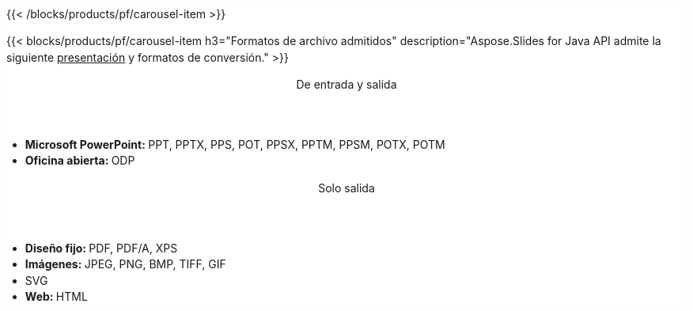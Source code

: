 </div>

{{< /blocks/products/pf/carousel-item >}}

{{< blocks/products/pf/carousel-item h3="Formatos de archivo admitidos" description="Aspose.Slides for Java API admite la siguiente [presentación](https://docs.aspose.com/slides/java/supported-file-formats/) y formatos de conversión." >}}
<div class="diagram1 d2 d1-java">
 <div class="d1-row">
  <div class="d1-col d1-left">
   <header>
    <i class="fa fa-arrows-v">
    </i>
    De entrada y salida
   </header>
   <ul>
    <li>
     <b>
Microsoft PowerPoint:
     </b>
     PPT, PPTX, PPS, POT, PPSX, PPTM, PPSM, POTX, POTM
    </li>
    <li>
     <b>
Oficina abierta:
     </b>
     ODP
    </li>
   </ul>
  </div>
  
  <div class="d1-col d1-right">
   <header>
    <i class="fa fa-mail-forward">
    </i>
    Solo salida
   </header>
   <ul>
    <li>
     <b>
Diseño fijo:
     </b>
     PDF, PDF/A, XPS
    </li>
    <li>
     <b>
Imágenes:
     </b>
     JPEG, PNG, BMP, TIFF, GIF
    </li>
    <li>
SVG
    </li>
    <li>
     <b>
Web:
     </b>
     HTML
    </li>
   </ul>
  </div>
  